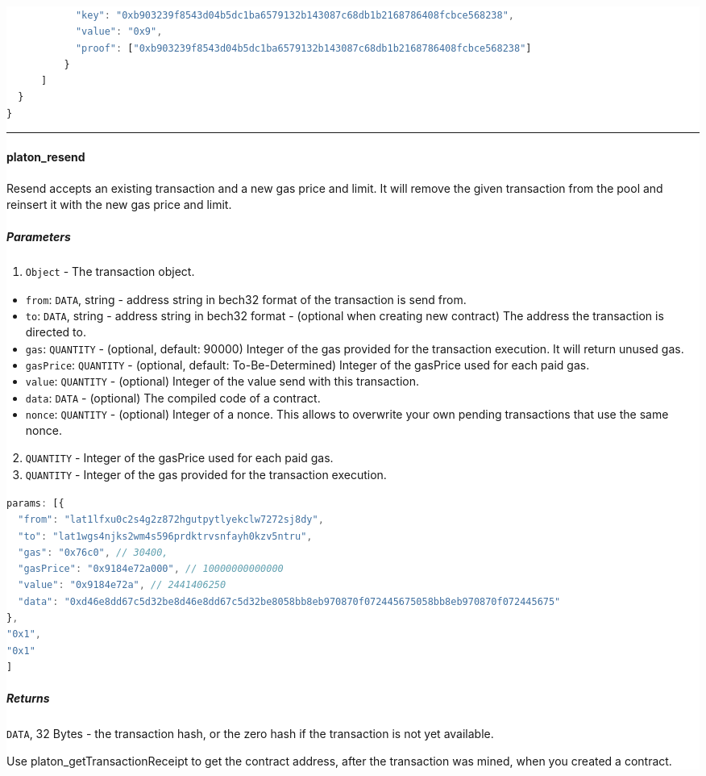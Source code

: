```js
            "key": "0xb903239f8543d04b5dc1ba6579132b143087c68db1b2168786408fcbce568238",
            "value": "0x9",
            "proof": ["0xb903239f8543d04b5dc1ba6579132b143087c68db1b2168786408fcbce568238"]
          }
      ]
  }
}
```

***

#### platon_resend

Resend accepts an existing transaction and a new gas price and limit. It will remove the given transaction from the pool and reinsert it with the new gas price and limit.

##### Parameters

1. `Object` - The transaction object.

  - `from`: `DATA`, string - address string in bech32 format of the transaction is send from.
  - `to`: `DATA`, string - address string in bech32 format - (optional when creating new contract) The address the transaction is directed to.
  - `gas`: `QUANTITY`  - (optional, default: 90000) Integer of the gas provided for the transaction execution. It will return unused gas.
  - `gasPrice`: `QUANTITY`  - (optional, default: To-Be-Determined) Integer of the gasPrice used for each paid gas.
  - `value`: `QUANTITY`  - (optional) Integer of the value send with this transaction.
  - `data`: `DATA`  - (optional) The compiled code of a contract.
  - `nonce`: `QUANTITY`  - (optional) Integer of a nonce. This allows to overwrite your own pending transactions that use the same nonce.

2. `QUANTITY` - Integer of the gasPrice used for each paid gas.
3. `QUANTITY` - Integer of the gas provided for the transaction execution.

```js
params: [{
  "from": "lat1lfxu0c2s4g2z872hgutpytlyekclw7272sj8dy",
  "to": "lat1wgs4njks2wm4s596prdktrvsnfayh0kzv5ntru",
  "gas": "0x76c0", // 30400,
  "gasPrice": "0x9184e72a000", // 10000000000000
  "value": "0x9184e72a", // 2441406250
  "data": "0xd46e8dd67c5d32be8d46e8dd67c5d32be8058bb8eb970870f072445675058bb8eb970870f072445675"
},
"0x1",
"0x1"
]
```

##### Returns

`DATA`, 32 Bytes - the transaction hash, or the zero hash if the transaction is not yet available.

Use platon_getTransactionReceipt to get the contract address, after the transaction was mined, when you created a contract.
